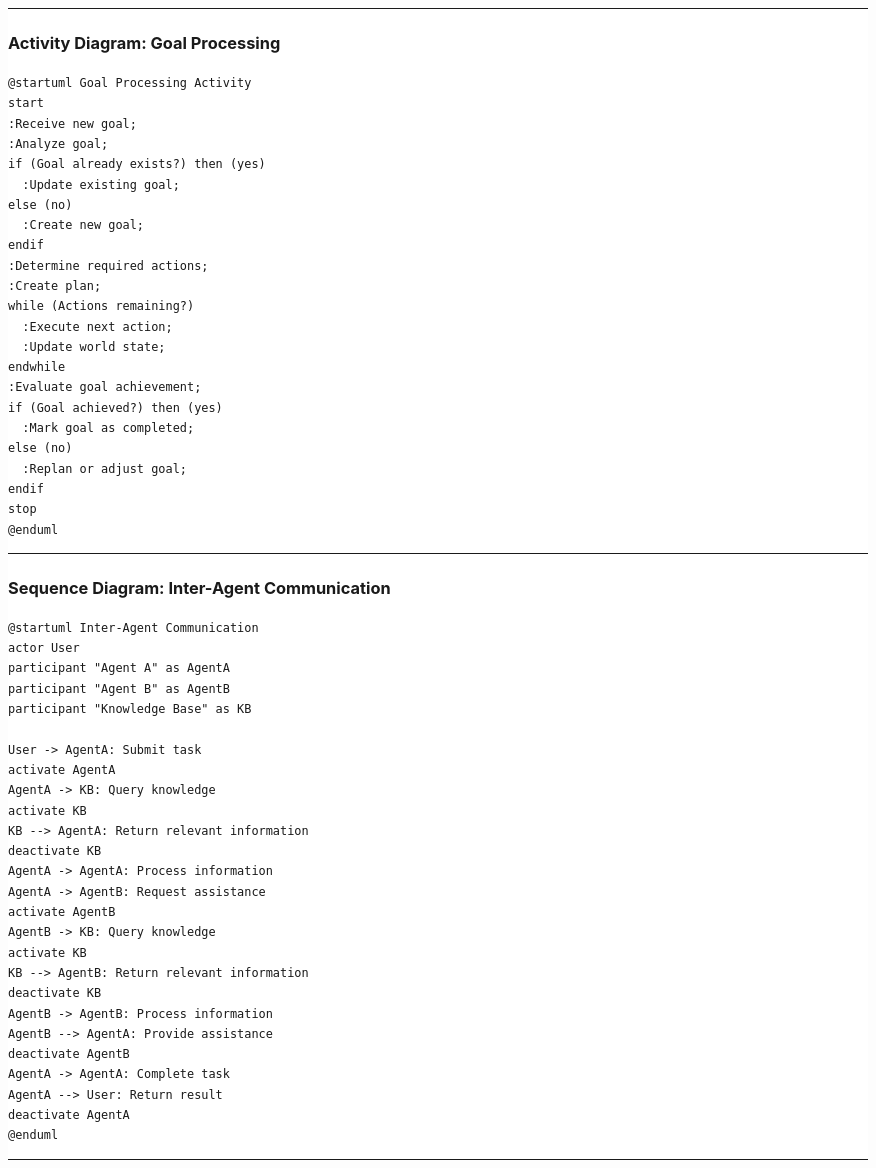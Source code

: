 
---

### Activity Diagram: Goal Processing

```plantuml
@startuml Goal Processing Activity
start
:Receive new goal;
:Analyze goal;
if (Goal already exists?) then (yes)
  :Update existing goal;
else (no)
  :Create new goal;
endif
:Determine required actions;
:Create plan;
while (Actions remaining?)
  :Execute next action;
  :Update world state;
endwhile
:Evaluate goal achievement;
if (Goal achieved?) then (yes)
  :Mark goal as completed;
else (no)
  :Replan or adjust goal;
endif
stop
@enduml
```
---

### Sequence Diagram: Inter-Agent Communication

```plantuml
@startuml Inter-Agent Communication
actor User
participant "Agent A" as AgentA
participant "Agent B" as AgentB
participant "Knowledge Base" as KB

User -> AgentA: Submit task
activate AgentA
AgentA -> KB: Query knowledge
activate KB
KB --> AgentA: Return relevant information
deactivate KB
AgentA -> AgentA: Process information
AgentA -> AgentB: Request assistance
activate AgentB
AgentB -> KB: Query knowledge
activate KB
KB --> AgentB: Return relevant information
deactivate KB
AgentB -> AgentB: Process information
AgentB --> AgentA: Provide assistance
deactivate AgentB
AgentA -> AgentA: Complete task
AgentA --> User: Return result
deactivate AgentA
@enduml
```
---
